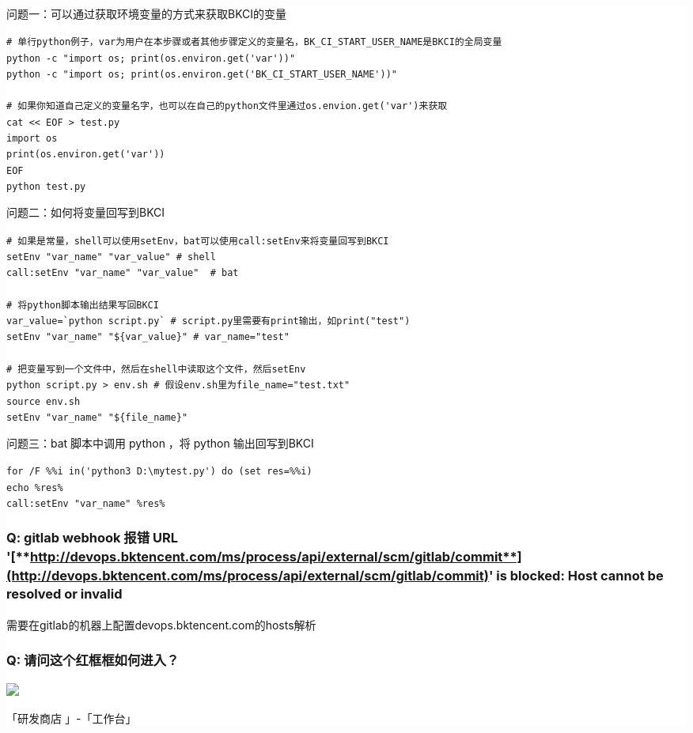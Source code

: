 问题一：可以通过获取环境变量的方式来获取BKCI的变量

```
# 单行python例子，var为用户在本步骤或者其他步骤定义的变量名，BK_CI_START_USER_NAME是BKCI的全局变量
python -c "import os; print(os.environ.get('var'))"
python -c "import os; print(os.environ.get('BK_CI_START_USER_NAME'))"

# 如果你知道自己定义的变量名字，也可以在自己的python文件里通过os.envion.get('var')来获取
cat << EOF > test.py
import os
print(os.environ.get('var'))
EOF
python test.py
```

问题二：如何将变量回写到BKCI

```
# 如果是常量，shell可以使用setEnv，bat可以使用call:setEnv来将变量回写到BKCI
setEnv "var_name" "var_value" # shell
call:setEnv "var_name" "var_value"  # bat

# 将python脚本输出结果写回BKCI
var_value=`python script.py` # script.py里需要有print输出，如print("test")
setEnv "var_name" "${var_value}" # var_name="test"

# 把变量写到一个文件中，然后在shell中读取这个文件，然后setEnv
python script.py > env.sh # 假设env.sh里为file_name="test.txt"
source env.sh
setEnv "var_name" "${file_name}"
```

问题三：bat 脚本中调用 python ，将 python 输出回写到BKCI

````
for /F %%i in('python3 D:\mytest.py') do (set res=%%i)
echo %res%
call:setEnv "var_name" %res%
````





### Q: gitlab webhook 报错 URL '[**http://devops.bktencent.com/ms/process/api/external/scm/gitlab/commit**](http://devops.bktencent.com/ms/process/api/external/scm/gitlab/commit)' is blocked: Host cannot be resolved or invalid

需要在gitlab的机器上配置devops.bktencent.com的hosts解析

### Q: 请问这个红框框如何进入？

![](../../../assets/企业微信截图\_16257162702433.png)

「研发商店 」-「工作台」
